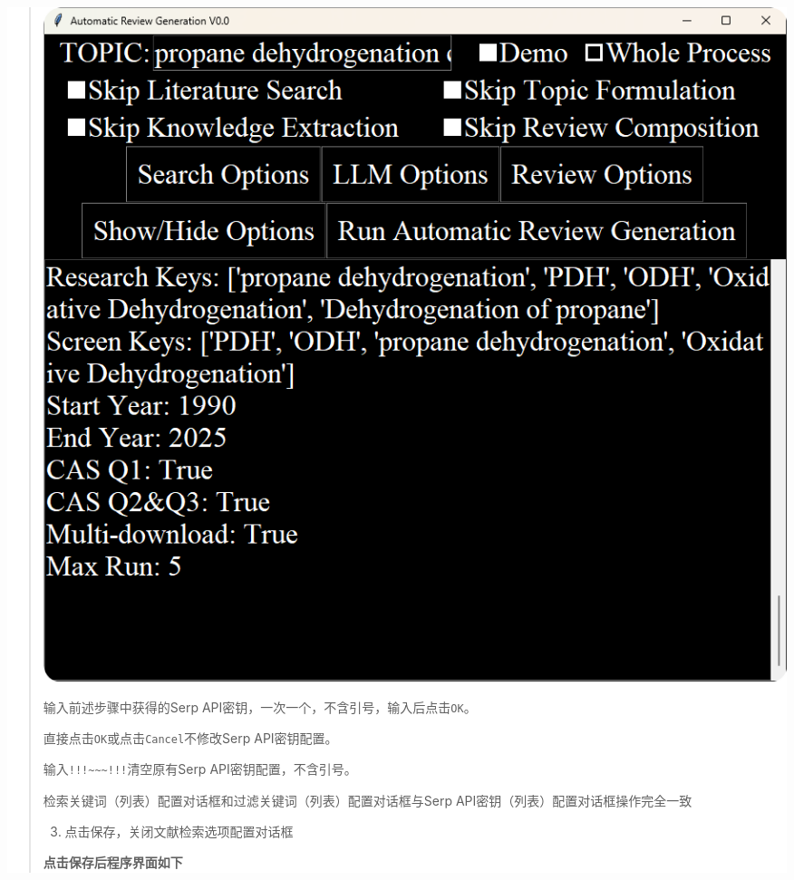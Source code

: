 >  [![Serp API密钥（列表）配置对话框](4.png)](https://raw.githubusercontent.com/Invalid-Null/AutomaticReviewGeneration/main/doc/4.png)
>
>  输入前述步骤中获得的Serp API密钥，一次一个，不含引号，输入后点击`OK`。
>
>  直接点击`OK`或点击`Cancel`不修改Serp API密钥配置。
>  
>  输入`!!!~~~!!!`清空原有Serp API密钥配置，不含引号。
> 
>  检索关键词（列表）配置对话框和过滤关键词（列表）配置对话框与Serp API密钥（列表）配置对话框操作完全一致
> 
> 3. 点击保存，关闭文献检索选项配置对话框
>  
>  **点击保存后程序界面如下**